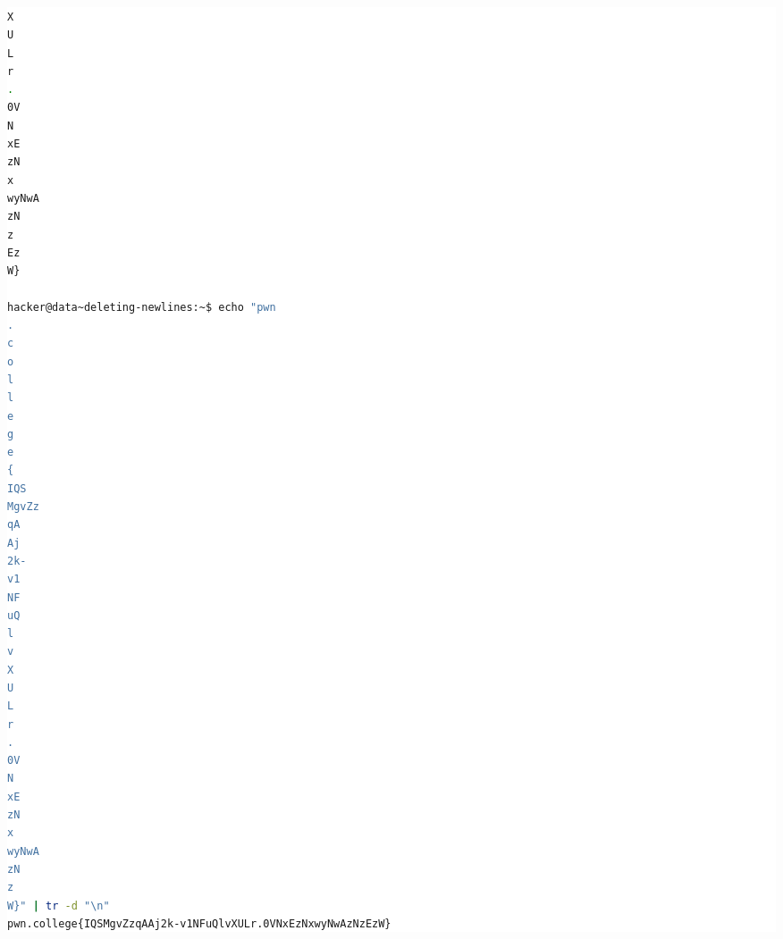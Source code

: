 ```bash
X
U
L
r
.
0V
N
xE
zN
x
wyNwA
zN
z
Ez
W}

hacker@data~deleting-newlines:~$ echo "pwn
.
c
o
l
l
e
g
e
{
IQS
MgvZz
qA
Aj
2k-
v1
NF
uQ
l
v
X
U
L
r
.
0V
N
xE
zN
x
wyNwA
zN
z
W}" | tr -d "\n"
pwn.college{IQSMgvZzqAAj2k-v1NFuQlvXULr.0VNxEzNxwyNwAzNzEzW}
```
